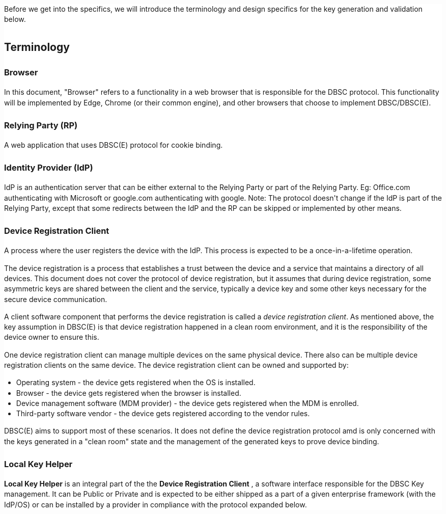 Before we get into the specifics, we will introduce the terminology and design specifics for the key generation and validation below.

## Terminology

### Browser

In this document, "Browser" refers to a functionality in a web browser that is responsible for the DBSC protocol. This functionality will be implemented by Edge, Chrome (or their common engine), and other browsers that choose to implement DBSC/DBSC(E).

### Relying Party (RP)

A web application that uses DBSC(E) protocol for cookie binding.

### Identity Provider (IdP)

IdP is an authentication server that can be either external to the Relying Party or part of the Relying Party. Eg: Office.com authenticating with Microsoft or google.com authenticating with google. Note: The protocol doesn't change if the IdP is part of the Relying Party, except that some redirects between the IdP and the RP can be skipped or implemented by other means.

### Device Registration Client

A process where the user registers the device with the IdP. This process is expected to be a once-in-a-lifetime operation.

The device registration is a process that establishes a trust between the device and a service that maintains a directory of all devices. This document does not cover the protocol of device registration, but it assumes that during device registration, some asymmetric keys are shared between the client and the service, typically a device key and some other keys necessary for the secure device communication.

A client software component that performs the device registration is called a _device registration client_. As mentioned above, the key assumption in DBSC(E) is that device registration happened in a clean room environment, and it is the responsibility of the device owner to ensure this.

One device registration client can manage multiple devices on the same physical device. There also can be multiple device registration clients on the same device. The device registration client can be owned and supported by:

- Operating system - the device gets registered when the OS is installed.
- Browser - the device gets registered when the browser is installed.
- Device management software (MDM provider) - the device gets registered when the MDM is enrolled.
- Third-party software vendor - the device gets registered according to the vendor rules.

DBSC(E) aims to support most of these scenarios. It does not define the device registration protocol amd is only concerned with the keys generated in a "clean room" state and the management of the generated keys to prove device binding.

### Local Key Helper

**Local Key Helper** is an integral part of the the **Device Registration Client** , a software interface responsible for the DBSC Key management. It can be Public or Private and is expected to be either shipped as a part of a given enterprise framework (with the IdP/OS) or can be installed by a provider in compliance with the protocol expanded below.
